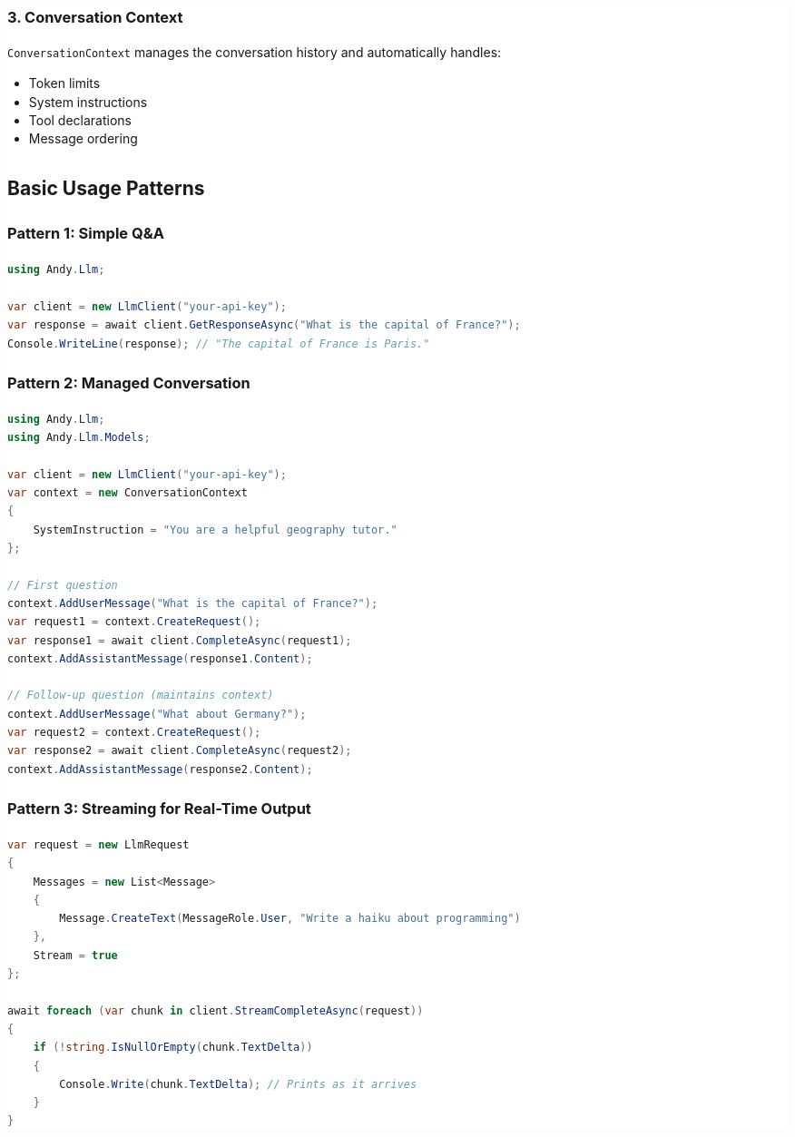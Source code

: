 ### 3. Conversation Context

`ConversationContext` manages the conversation history and automatically handles:
- Token limits
- System instructions
- Tool declarations
- Message ordering

## Basic Usage Patterns

### Pattern 1: Simple Q&A

```csharp
using Andy.Llm;

var client = new LlmClient("your-api-key");
var response = await client.GetResponseAsync("What is the capital of France?");
Console.WriteLine(response); // "The capital of France is Paris."
```

### Pattern 2: Managed Conversation

```csharp
using Andy.Llm;
using Andy.Llm.Models;

var client = new LlmClient("your-api-key");
var context = new ConversationContext
{
    SystemInstruction = "You are a helpful geography tutor."
};

// First question
context.AddUserMessage("What is the capital of France?");
var request1 = context.CreateRequest();
var response1 = await client.CompleteAsync(request1);
context.AddAssistantMessage(response1.Content);

// Follow-up question (maintains context)
context.AddUserMessage("What about Germany?");
var request2 = context.CreateRequest();
var response2 = await client.CompleteAsync(request2);
context.AddAssistantMessage(response2.Content);
```

### Pattern 3: Streaming for Real-Time Output

```csharp
var request = new LlmRequest
{
    Messages = new List<Message>
    {
        Message.CreateText(MessageRole.User, "Write a haiku about programming")
    },
    Stream = true
};

await foreach (var chunk in client.StreamCompleteAsync(request))
{
    if (!string.IsNullOrEmpty(chunk.TextDelta))
    {
        Console.Write(chunk.TextDelta); // Prints as it arrives
    }
}
```
